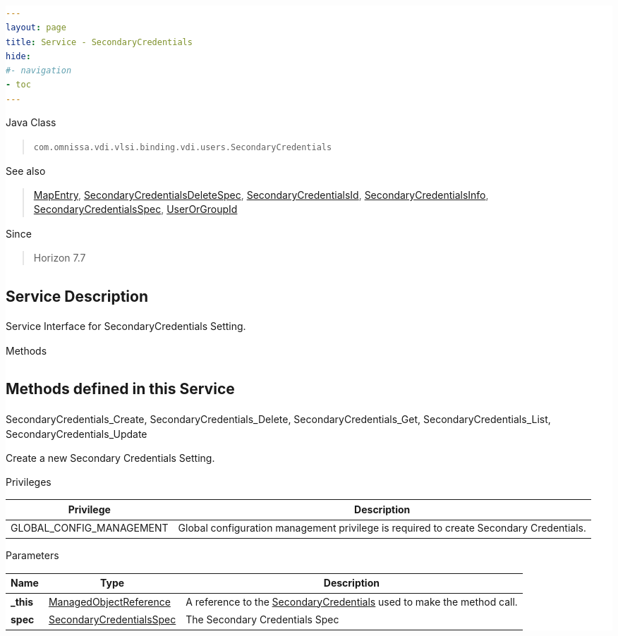 ```yaml
---
layout: page
title: Service - SecondaryCredentials
hide:
#- navigation
- toc
---
```








Java Class
> `com.omnissa.vdi.vlsi.binding.vdi.users.SecondaryCredentials`

See also
> [MapEntry](vdi.util.MapEntry.md), [SecondaryCredentialsDeleteSpec](vdi.users.SecondaryCredentials.DeleteSpec.md), [SecondaryCredentialsId](vdi.entity.SecondaryCredentialsId.md), [SecondaryCredentialsInfo](vdi.users.SecondaryCredentials.SecondaryCredentialsInfo.md), [SecondaryCredentialsSpec](vdi.users.SecondaryCredentials.SecondaryCredentialsSpec.md), [UserOrGroupId](vdi.entity.UserOrGroupId.md)

Since
> Horizon 7.7





## Service Description

Service Interface for SecondaryCredentials Setting.

Methods

Methods defined in this Service
---
SecondaryCredentials_Create, SecondaryCredentials_Delete, SecondaryCredentials_Get, SecondaryCredentials_List, SecondaryCredentials_Update




Create a new Secondary Credentials Setting.

Privileges

Privilege |  Description
---|---
GLOBAL_CONFIG_MANAGEMENT|  Global configuration management privilege is required to create Secondary Credentials.



Parameters

Name| Type| Description
---|---|---
**_this**| [ManagedObjectReference](vmodl.ManagedObjectReference.md)|  A reference to the [SecondaryCredentials](vdi.users.SecondaryCredentials.md) used to make the method call.
**spec**| [SecondaryCredentialsSpec](vdi.users.SecondaryCredentials.SecondaryCredentialsSpec.md)|  The Secondary Credentials Spec
